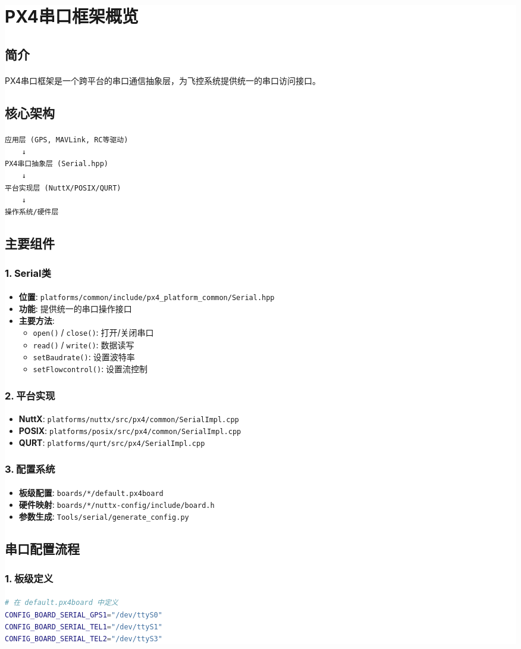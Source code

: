 # PX4串口框架概览

## 简介

PX4串口框架是一个跨平台的串口通信抽象层，为飞控系统提供统一的串口访问接口。

## 核心架构

```
应用层 (GPS, MAVLink, RC等驱动)
    ↓
PX4串口抽象层 (Serial.hpp)
    ↓
平台实现层 (NuttX/POSIX/QURT)
    ↓
操作系统/硬件层
```

## 主要组件

### 1. Serial类
- **位置**: `platforms/common/include/px4_platform_common/Serial.hpp`
- **功能**: 提供统一的串口操作接口
- **主要方法**:
  - `open()` / `close()`: 打开/关闭串口
  - `read()` / `write()`: 数据读写
  - `setBaudrate()`: 设置波特率
  - `setFlowcontrol()`: 设置流控制

### 2. 平台实现
- **NuttX**: `platforms/nuttx/src/px4/common/SerialImpl.cpp`
- **POSIX**: `platforms/posix/src/px4/common/SerialImpl.cpp`
- **QURT**: `platforms/qurt/src/px4/SerialImpl.cpp`

### 3. 配置系统
- **板级配置**: `boards/*/default.px4board`
- **硬件映射**: `boards/*/nuttx-config/include/board.h`
- **参数生成**: `Tools/serial/generate_config.py`

## 串口配置流程

### 1. 板级定义
```bash
# 在 default.px4board 中定义
CONFIG_BOARD_SERIAL_GPS1="/dev/ttyS0"
CONFIG_BOARD_SERIAL_TEL1="/dev/ttyS1"
CONFIG_BOARD_SERIAL_TEL2="/dev/ttyS3"
```
